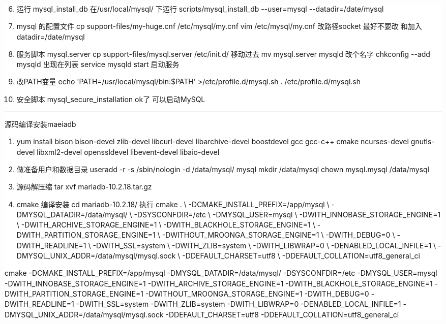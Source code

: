 6. 运行 mysql_install_db 
 在/usr/local/mysql/ 下运行
scripts/mysql_install_db  --user=mysql --datadir=/date/mysql

7. mysql 的配置文件
cp support-files/my-huge.cnf /etc/mysql/my.cnf
vim /etc/mysql/my.cnf
改路径socket    最好不要改
和加入datadir=/date/mysql


8. 服务脚本  mysql.server
cp support-files/mysql.server /etc/init.d/   移动过去
mv mysql.server mysqld   改个名字
chkconfig --add mysqld   出现在列表
service mysqld start   启动服务

9. 改PATH变量
echo 'PATH=/usr/local/mysql/bin:$PATH' >/etc/profile.d/mysql.sh
. /etc/profile.d/mysql.sh 

10. 安全脚本
mysql_secure_installation
ok了 可以启动MySQL
--------------------------------------------------------------------------------
源码编译安装maeiadb
1.  yum install bison bison-devel  zlib-devel libcurl-devel libarchive-devel  boostdevel  gcc  gcc-c++  cmake ncurses-devel gnutls-devel libxml2-devel openssldevel libevent-devel libaio-devel  
 
 2.  做准备用户和数据目录
 useradd -r -s /sbin/nologin -d  /data/mysql/  mysql 
mkdir   /data/mysql 
chown mysql.mysql  /data/mysql 
3.    源码解压缩
tar xvf   mariadb-10.2.18.tar.gz  
4.    cmake 编译安装 
cd mariadb-10.2.18/ 
执行
cmake . \ 
-DCMAKE_INSTALL_PREFIX=/app/mysql \ 
-DMYSQL_DATADIR=/data/mysql/ \ 
-DSYSCONFDIR=/etc \ -DMYSQL_USER=mysql \ 
-DWITH_INNOBASE_STORAGE_ENGINE=1 \ 
-DWITH_ARCHIVE_STORAGE_ENGINE=1 \ 
-DWITH_BLACKHOLE_STORAGE_ENGINE=1 \ 
-DWITH_PARTITION_STORAGE_ENGINE=1  \ 
-DWITHOUT_MROONGA_STORAGE_ENGINE=1 \ 
-DWITH_DEBUG=0 \ -DWITH_READLINE=1 \ 
-DWITH_SSL=system \ -DWITH_ZLIB=system \ 
-DWITH_LIBWRAP=0 \ -DENABLED_LOCAL_INFILE=1  \ -DMYSQL_UNIX_ADDR=/data/mysql/mysql.sock \ 
-DDEFAULT_CHARSET=utf8 \ 
-DDEFAULT_COLLATION=utf8_general_ci 

cmake -DCMAKE_INSTALL_PREFIX=/app/mysql -DMYSQL_DATADIR=/data/mysql/ -DSYSCONFDIR=/etc -DMYSQL_USER=mysql -DWITH_INNOBASE_STORAGE_ENGINE=1 -DWITH_ARCHIVE_STORAGE_ENGINE=1 -DWITH_BLACKHOLE_STORAGE_ENGINE=1 -DWITH_PARTITION_STORAGE_ENGINE=1 -DWITHOUT_MROONGA_STORAGE_ENGINE=1 -DWITH_DEBUG=0 -DWITH_READLINE=1 -DWITH_SSL=system -DWITH_ZLIB=system -DWITH_LIBWRAP=0 -DENABLED_LOCAL_INFILE=1 -DMYSQL_UNIX_ADDR=/data/mysql/mysql.sock -DDEFAULT_CHARSET=utf8 -DDEFAULT_COLLATION=utf8_general_ci 
